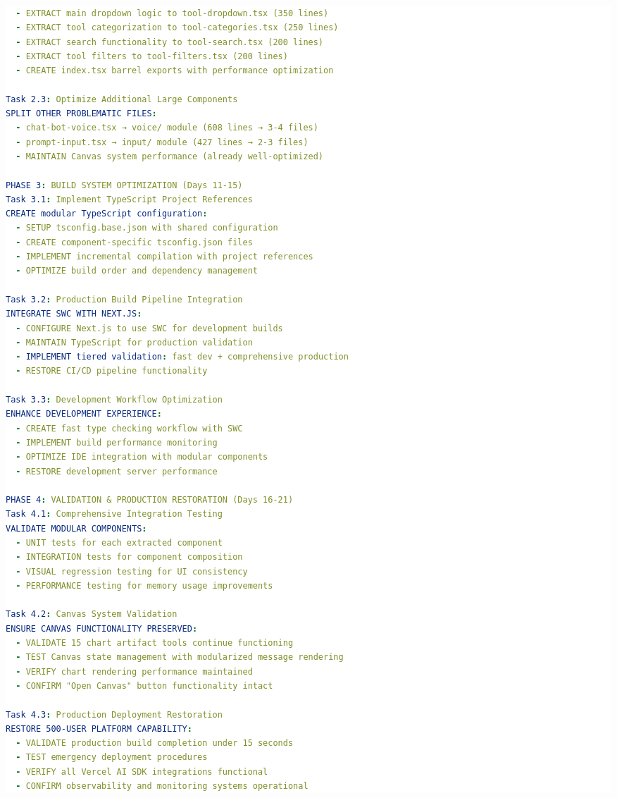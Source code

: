 ```yaml
  - EXTRACT main dropdown logic to tool-dropdown.tsx (350 lines)
  - EXTRACT tool categorization to tool-categories.tsx (250 lines)
  - EXTRACT search functionality to tool-search.tsx (200 lines)
  - EXTRACT tool filters to tool-filters.tsx (200 lines)
  - CREATE index.tsx barrel exports with performance optimization

Task 2.3: Optimize Additional Large Components
SPLIT OTHER PROBLEMATIC FILES:
  - chat-bot-voice.tsx → voice/ module (608 lines → 3-4 files)
  - prompt-input.tsx → input/ module (427 lines → 2-3 files)
  - MAINTAIN Canvas system performance (already well-optimized)

PHASE 3: BUILD SYSTEM OPTIMIZATION (Days 11-15)
Task 3.1: Implement TypeScript Project References
CREATE modular TypeScript configuration:
  - SETUP tsconfig.base.json with shared configuration
  - CREATE component-specific tsconfig.json files
  - IMPLEMENT incremental compilation with project references
  - OPTIMIZE build order and dependency management

Task 3.2: Production Build Pipeline Integration
INTEGRATE SWC WITH NEXT.JS:
  - CONFIGURE Next.js to use SWC for development builds
  - MAINTAIN TypeScript for production validation
  - IMPLEMENT tiered validation: fast dev + comprehensive production
  - RESTORE CI/CD pipeline functionality

Task 3.3: Development Workflow Optimization
ENHANCE DEVELOPMENT EXPERIENCE:
  - CREATE fast type checking workflow with SWC
  - IMPLEMENT build performance monitoring
  - OPTIMIZE IDE integration with modular components
  - RESTORE development server performance

PHASE 4: VALIDATION & PRODUCTION RESTORATION (Days 16-21)
Task 4.1: Comprehensive Integration Testing
VALIDATE MODULAR COMPONENTS:
  - UNIT tests for each extracted component
  - INTEGRATION tests for component composition
  - VISUAL regression testing for UI consistency
  - PERFORMANCE testing for memory usage improvements

Task 4.2: Canvas System Validation
ENSURE CANVAS FUNCTIONALITY PRESERVED:
  - VALIDATE 15 chart artifact tools continue functioning
  - TEST Canvas state management with modularized message rendering
  - VERIFY chart rendering performance maintained
  - CONFIRM "Open Canvas" button functionality intact

Task 4.3: Production Deployment Restoration
RESTORE 500-USER PLATFORM CAPABILITY:
  - VALIDATE production build completion under 15 seconds
  - TEST emergency deployment procedures
  - VERIFY all Vercel AI SDK integrations functional
  - CONFIRM observability and monitoring systems operational
```
